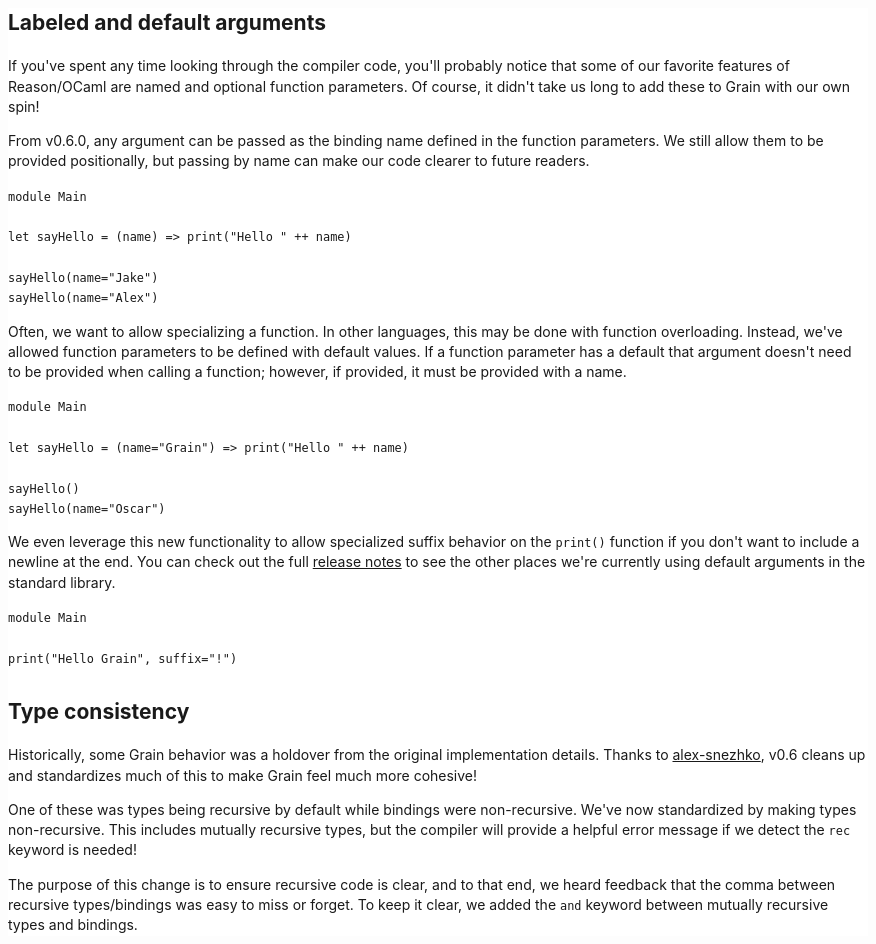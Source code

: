 ## Labeled and default arguments

If you've spent any time looking through the compiler code, you'll probably notice that some of our favorite features of Reason/OCaml are named and optional function parameters. Of course, it didn't take us long to add these to Grain with our own spin!

From v0.6.0, any argument can be passed as the binding name defined in the function parameters. We still allow them to be provided positionally, but passing by name can make our code clearer to future readers.

```grain
module Main

let sayHello = (name) => print("Hello " ++ name)

sayHello(name="Jake")
sayHello(name="Alex")
```

Often, we want to allow specializing a function. In other languages, this may be done with function overloading. Instead, we've allowed function parameters to be defined with default values. If a function parameter has a default that argument doesn't need to be provided when calling a function; however, if provided, it must be provided with a name.

```grain
module Main

let sayHello = (name="Grain") => print("Hello " ++ name)

sayHello()
sayHello(name="Oscar")
```

We even leverage this new functionality to allow specialized suffix behavior on the `print()` function if you don't want to include a newline at the end. You can check out the full [release notes](https://github.com/grain-lang/grain/releases/tag/grain-v0.6.0) to see the other places we're currently using default arguments in the standard library.

```grain
module Main

print("Hello Grain", suffix="!")
```

## Type consistency

Historically, some Grain behavior was a holdover from the original implementation details. Thanks to [alex-snezhko](https://github.com/alex-snezhko), v0.6 cleans up and standardizes much of this to make Grain feel much more cohesive!

One of these was types being recursive by default while bindings were non-recursive. We've now standardized by making types non-recursive. This includes mutually recursive types, but the compiler will provide a helpful error message if we detect the `rec` keyword is needed!

The purpose of this change is to ensure recursive code is clear, and to that end, we heard feedback that the comma between recursive types/bindings was easy to miss or forget. To keep it clear, we added the `and` keyword between mutually recursive types and bindings.
